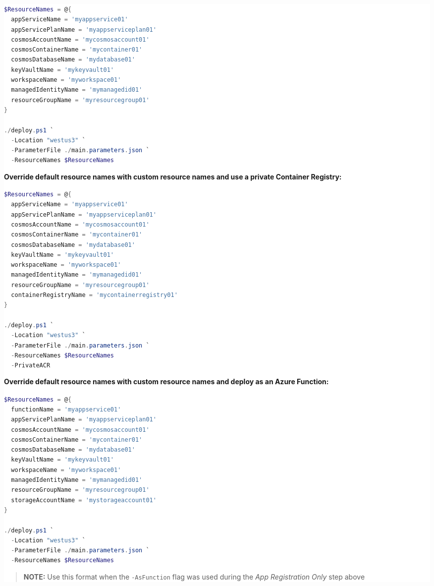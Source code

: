 ```powershell
$ResourceNames = @{
  appServiceName = 'myappservice01'
  appServicePlanName = 'myappserviceplan01'
  cosmosAccountName = 'mycosmosaccount01'
  cosmosContainerName = 'mycontainer01'
  cosmosDatabaseName = 'mydatabase01'
  keyVaultName = 'mykeyvault01'
  workspaceName = 'myworkspace01'
  managedIdentityName = 'mymanagedid01'
  resourceGroupName = 'myresourcegroup01'
}

./deploy.ps1 `
  -Location "westus3" `
  -ParameterFile ./main.parameters.json `
  -ResourceNames $ResourceNames
```

**Override default resource names with custom resource names and use a private Container Registry:**

```powershell
$ResourceNames = @{
  appServiceName = 'myappservice01'
  appServicePlanName = 'myappserviceplan01'
  cosmosAccountName = 'mycosmosaccount01'
  cosmosContainerName = 'mycontainer01'
  cosmosDatabaseName = 'mydatabase01'
  keyVaultName = 'mykeyvault01'
  workspaceName = 'myworkspace01'
  managedIdentityName = 'mymanagedid01'
  resourceGroupName = 'myresourcegroup01'
  containerRegistryName = 'mycontainerregistry01'
}

./deploy.ps1 `
  -Location "westus3" `
  -ParameterFile ./main.parameters.json `
  -ResourceNames $ResourceNames
  -PrivateACR
```

**Override default resource names with custom resource names and deploy as an Azure Function:**

```powershell
$ResourceNames = @{
  functionName = 'myappservice01'
  appServicePlanName = 'myappserviceplan01'
  cosmosAccountName = 'mycosmosaccount01'
  cosmosContainerName = 'mycontainer01'
  cosmosDatabaseName = 'mydatabase01'
  keyVaultName = 'mykeyvault01'
  workspaceName = 'myworkspace01'
  managedIdentityName = 'mymanagedid01'
  resourceGroupName = 'myresourcegroup01'
  storageAccountName = 'mystorageaccount01'
}

./deploy.ps1 `
  -Location "westus3" `
  -ParameterFile ./main.parameters.json `
  -ResourceNames $ResourceNames
```

> **NOTE:** Use this format when the `-AsFunction` flag was used during the *App Registration Only* step above
